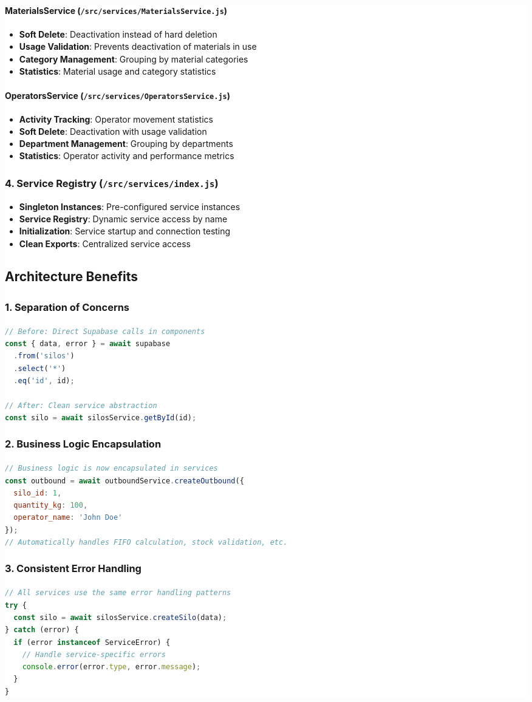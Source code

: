 #### MaterialsService (`/src/services/MaterialsService.js`)
- **Soft Delete**: Deactivation instead of hard deletion
- **Usage Validation**: Prevents deactivation of materials in use
- **Category Management**: Grouping by material categories
- **Statistics**: Material usage and category statistics

#### OperatorsService (`/src/services/OperatorsService.js`)
- **Activity Tracking**: Operator movement statistics
- **Soft Delete**: Deactivation with usage validation
- **Department Management**: Grouping by departments
- **Statistics**: Operator activity and performance metrics

### 4. Service Registry (`/src/services/index.js`)
- **Singleton Instances**: Pre-configured service instances
- **Service Registry**: Dynamic service access by name
- **Initialization**: Service startup and connection testing
- **Clean Exports**: Centralized service access

## Architecture Benefits

### 1. **Separation of Concerns**
```javascript
// Before: Direct Supabase calls in components
const { data, error } = await supabase
  .from('silos')
  .select('*')
  .eq('id', id);

// After: Clean service abstraction
const silo = await silosService.getById(id);
```

### 2. **Business Logic Encapsulation**
```javascript
// Business logic is now encapsulated in services
const outbound = await outboundService.createOutbound({
  silo_id: 1,
  quantity_kg: 100,
  operator_name: 'John Doe'
});
// Automatically handles FIFO calculation, stock validation, etc.
```

### 3. **Consistent Error Handling**
```javascript
// All services use the same error handling patterns
try {
  const silo = await silosService.createSilo(data);
} catch (error) {
  if (error instanceof ServiceError) {
    // Handle service-specific errors
    console.error(error.type, error.message);
  }
}
```
